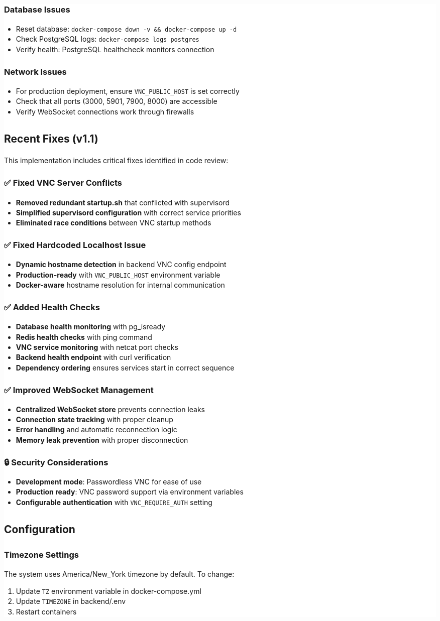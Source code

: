 ### Database Issues
- Reset database: `docker-compose down -v && docker-compose up -d`
- Check PostgreSQL logs: `docker-compose logs postgres`
- Verify health: PostgreSQL healthcheck monitors connection

### Network Issues
- For production deployment, ensure `VNC_PUBLIC_HOST` is set correctly
- Check that all ports (3000, 5901, 7900, 8000) are accessible
- Verify WebSocket connections work through firewalls

## Recent Fixes (v1.1)

This implementation includes critical fixes identified in code review:

### ✅ Fixed VNC Server Conflicts
- **Removed redundant startup.sh** that conflicted with supervisord
- **Simplified supervisord configuration** with correct service priorities
- **Eliminated race conditions** between VNC startup methods

### ✅ Fixed Hardcoded Localhost Issue
- **Dynamic hostname detection** in backend VNC config endpoint
- **Production-ready** with `VNC_PUBLIC_HOST` environment variable
- **Docker-aware** hostname resolution for internal communication

### ✅ Added Health Checks
- **Database health monitoring** with pg_isready
- **Redis health checks** with ping command  
- **VNC service monitoring** with netcat port checks
- **Backend health endpoint** with curl verification
- **Dependency ordering** ensures services start in correct sequence

### ✅ Improved WebSocket Management
- **Centralized WebSocket store** prevents connection leaks
- **Connection state tracking** with proper cleanup
- **Error handling** and automatic reconnection logic
- **Memory leak prevention** with proper disconnection

### 🔒 Security Considerations
- **Development mode**: Passwordless VNC for ease of use
- **Production ready**: VNC password support via environment variables
- **Configurable authentication** with `VNC_REQUIRE_AUTH` setting

## Configuration

### Timezone Settings
The system uses America/New_York timezone by default. To change:

1. Update `TZ` environment variable in docker-compose.yml
2. Update `TIMEZONE` in backend/.env
3. Restart containers
